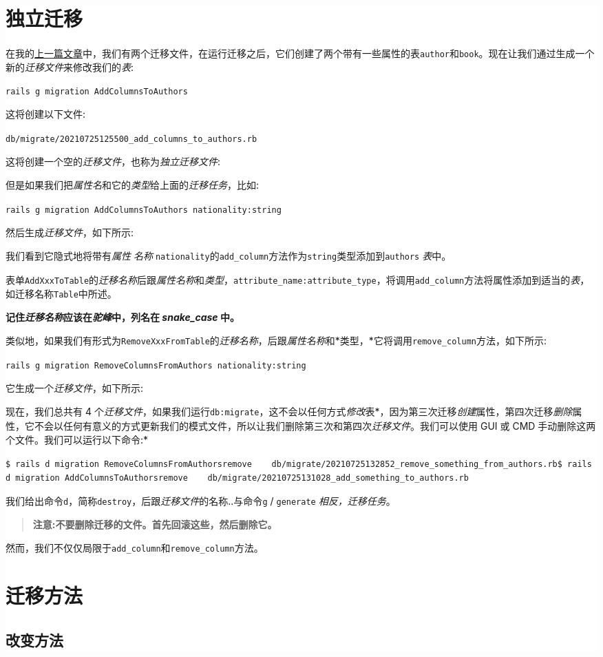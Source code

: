 # 独立迁移

在我的[上一篇文章](https://juzer-shakir.medium.com/rails-migration-part-2-c2ca189e9f57#:~:text=Executing%20Migration%20file%3A)中，我们有两个迁移文件，在运行迁移之后，它们创建了两个带有一些属性的表`author`和`book`。现在让我们通过生成一个新的*迁移文件*来修改我们的*表*:

```
rails g migration AddColumnsToAuthors 
```

这将创建以下文件:

```
db/migrate/20210725125500_add_columns_to_authors.rb
```

这将创建一个空的*迁移文件*，也称为*独立迁移文件*:

但是如果我们把*属性名*和它的*类型*给上面的*迁移任务*，比如:

```
rails g migration AddColumnsToAuthors nationality:string
```

然后生成*迁移文件*，如下所示:

我们看到它隐式地将带有*属性* *名称* `nationality`的`add_column`方法作为`string`类型添加到`authors` *表*中。

表单`AddXxxToTable`的*迁移名称*后跟*属性名称*和*类型*，`attribute_name:attribute_type`，将调用`add_column`方法将属性添加到适当的*表*，如迁移名称`Table`中所述。

**记住*迁移名称*应该在*驼峰*中，列名在 *snake_case* 中。**

类似地，如果我们有形式为`RemoveXxxFromTable`的*迁移名称*，后跟*属性名称*和*类型，*它将调用`remove_column`方法，如下所示:

```
rails g migration RemoveColumnsFromAuthors nationality:string
```

它生成一个*迁移文件*，如下所示:

现在，我们总共有 4 个*迁移文件*，如果我们运行`db:migrate`，这不会以任何方式*修改*表*，因为第三次迁移*创建*属性，第四次迁移*删除*属性，它不会以任何有意义的方式更新我们的模式文件，所以让我们删除第三次和第四次*迁移文件*。我们可以使用 GUI 或 CMD 手动删除这两个文件。我们可以运行以下命令:*

```
$ rails d migration RemoveColumnsFromAuthorsremove    db/migrate/20210725132852_remove_something_from_authors.rb$ rails d migration AddColumnsToAuthorsremove    db/migrate/20210725131028_add_something_to_authors.rb
```

我们给出命令`d`，简称`destroy`，后跟*迁移文件*的名称..与命令`g` / `generate` *相反，迁移任务*。

> **注意:不要删除迁移的文件。首先回滚这些，然后删除它。**

然而，我们不仅仅局限于`add_column`和`remove_column`方法。

# 迁移方法

## 改变方法
